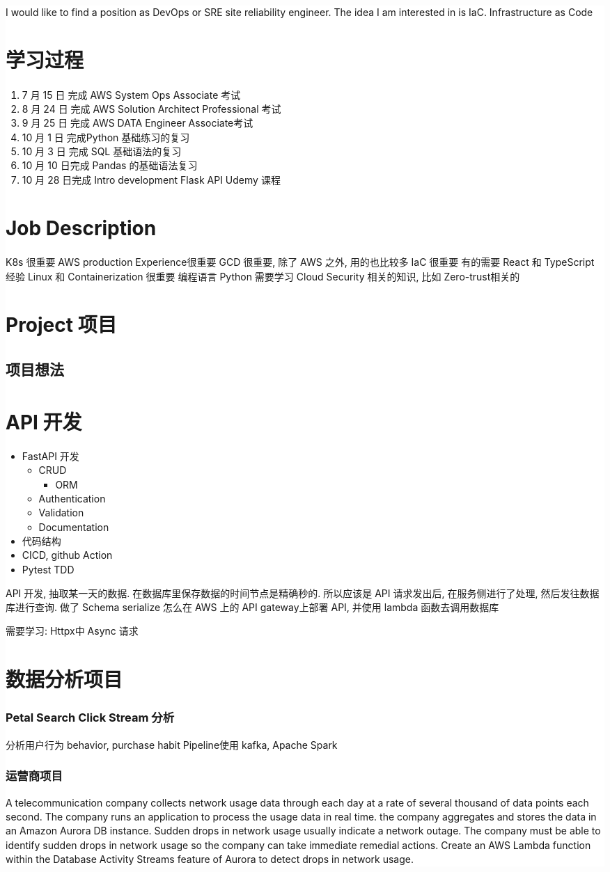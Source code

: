 I would like to find a position as DevOps or SRE site reliability engineer. 
The idea I am interested in is IaC. Infrastructure as Code

# 学习过程
1. 7 月 15 日 完成 AWS System Ops Associate 考试
2. 8 月 24 日 完成 AWS Solution Architect Professional 考试
3. 9 月 25 日 完成 AWS DATA Engineer Associate考试
4. 10 月 1 日 完成Python 基础练习的复习
5. 10 月 3 日 完成 SQL 基础语法的复习
6. 10 月 10 日完成 Pandas 的基础语法复习
7. 10 月 28 日完成 Intro development Flask API Udemy 课程
# Job Description
K8s 很重要
AWS production Experience很重要
GCD 很重要, 除了 AWS 之外, 用的也比较多
IaC 很重要
有的需要 React 和 TypeScript 经验
Linux 和 Containerization 很重要
编程语言 Python
需要学习 Cloud Security 相关的知识, 比如 Zero-trust相关的

# Project 项目
## 项目想法

# API 开发
- FastAPI 开发
	- CRUD
		- ORM
	- Authentication
	- Validation
	- Documentation
- 代码结构
- CICD, github Action
- Pytest TDD

API 开发, 抽取某一天的数据. 在数据库里保存数据的时间节点是精确秒的. 所以应该是 API 请求发出后, 在服务侧进行了处理, 然后发往数据库进行查询. 做了 Schema serialize
怎么在 AWS 上的 API gateway上部署 API, 并使用 lambda 函数去调用数据库

需要学习: Httpx中 Async 请求

# 数据分析项目

### Petal Search Click Stream 分析
分析用户行为 behavior, purchase habit
Pipeline使用 kafka, Apache Spark
### 运营商项目
A telecommunication company collects network usage data through each day at a rate of several thousand of data points each second. The company runs an application to process the usage data in real time. the company aggregates and stores the data in an Amazon Aurora DB instance. Sudden drops in network usage usually indicate a network outage. The company must be able to identify sudden drops in network usage so the company can take immediate remedial actions. 
Create an AWS Lambda function within the Database Activity Streams feature of Aurora to detect drops in network usage.
